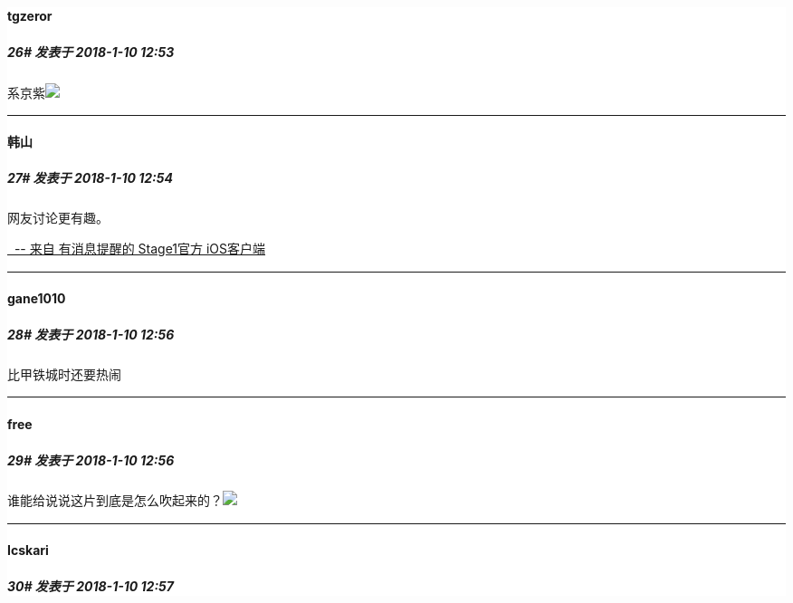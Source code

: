 ####  tgzeror  
##### 26#       发表于 2018-1-10 12:53




系京紫<img src="https://static.saraba1st.com/image/smiley/face2017/174.png" referrerpolicy="no-referrer">







-----

####  韩山  
##### 27#       发表于 2018-1-10 12:54




网友讨论更有趣。

[  -- 来自 有消息提醒的 Stage1官方 iOS客户端](https://itunes.apple.com/fi/app/saraba1st/id1221237470?mt=8)







-----

####  gane1010  
##### 28#       发表于 2018-1-10 12:56




比甲铁城时还要热闹







-----

####  free  
##### 29#       发表于 2018-1-10 12:56




谁能给说说这片到底是怎么吹起来的？<img src="https://static.saraba1st.com/image/smiley/face2017/021.png" referrerpolicy="no-referrer">







-----

####  Icskari  
##### 30#       发表于 2018-1-10 12:57
